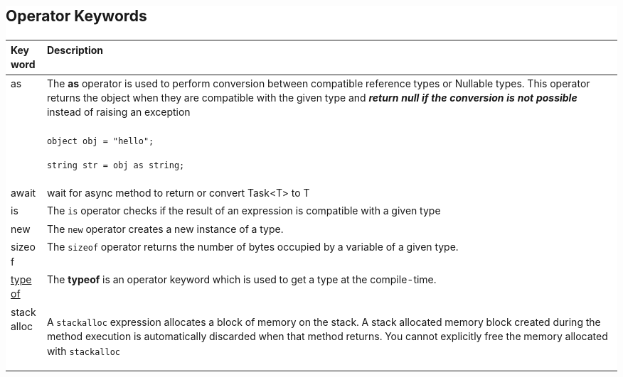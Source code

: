 ## Operator Keywords

<table>
  <thead>
    <tr>
      <th style="text-align:left">Keyword</th>
      <th style="text-align:left">Description</th>
    </tr>
  </thead>
  <tbody>
    <tr>
      <td style="text-align:left">as</td>
      <td style="text-align:left">The <b>as</b> operator is used to perform conversion between compatible
        reference types or Nullable types. This operator returns the object when
        they are compatible with the given type and <em><b>return null if the conversion is not possible</b></em> instead
        of raising an exception</td>
    </tr>
    <tr>
      <td style="text-align:left"></td>
      <td style="text-align:left">
        <p><code>object obj = &quot;hello&quot;;</code>
        </p>
        <p><code>string str = obj as string;</code>
        </p>
      </td>
    </tr>
    <tr>
      <td style="text-align:left">await</td>
      <td style="text-align:left">wait for async method to return or convert Task&lt;T&gt; to T</td>
    </tr>
    <tr>
      <td style="text-align:left">is</td>
      <td style="text-align:left">The <code>is</code> operator checks if the result of an expression is compatible
        with a given type</td>
    </tr>
    <tr>
      <td style="text-align:left">new</td>
      <td style="text-align:left">The <code>new</code> operator creates a new instance of a type.</td>
    </tr>
    <tr>
      <td style="text-align:left">sizeof</td>
      <td style="text-align:left">The <code>sizeof</code> operator returns the number of bytes occupied by
        a variable of a given type.</td>
    </tr>
    <tr>
      <td style="text-align:left"><a href="https://www.geeksforgeeks.org/typeof-operator-keyword-in-c-sharp/">typeof</a>
      </td>
      <td style="text-align:left">The <b>typeof</b> is an operator keyword which is used to get a type at
        the compile-time.</td>
    </tr>
    <tr>
      <td style="text-align:left">stackalloc</td>
      <td style="text-align:left">
        <p>A <code>stackalloc</code> expression allocates a block of memory on the
          stack. A stack allocated memory block created during the method execution
          is automatically discarded when that method returns. You cannot explicitly
          free the memory allocated with <code>stackalloc</code>
        </p>